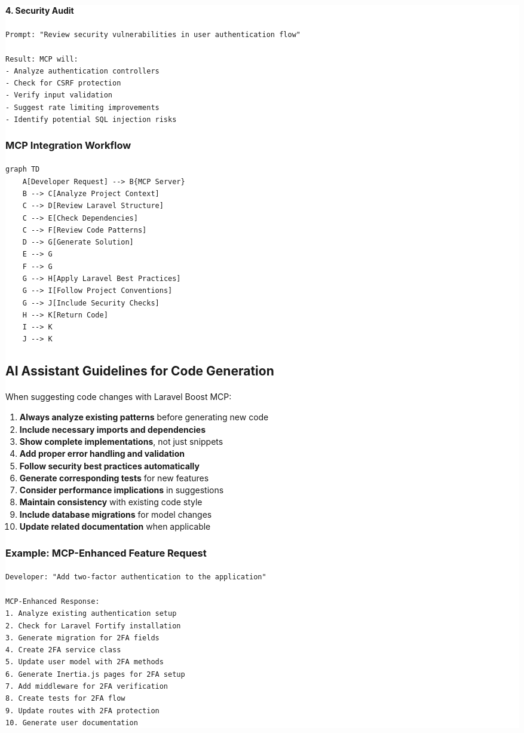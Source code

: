 #### 4. Security Audit
```
Prompt: "Review security vulnerabilities in user authentication flow"

Result: MCP will:
- Analyze authentication controllers
- Check for CSRF protection
- Verify input validation
- Suggest rate limiting improvements
- Identify potential SQL injection risks
```

### MCP Integration Workflow

```mermaid
graph TD
    A[Developer Request] --> B{MCP Server}
    B --> C[Analyze Project Context]
    C --> D[Review Laravel Structure]
    C --> E[Check Dependencies]
    C --> F[Review Code Patterns]
    D --> G[Generate Solution]
    E --> G
    F --> G
    G --> H[Apply Laravel Best Practices]
    G --> I[Follow Project Conventions]
    G --> J[Include Security Checks]
    H --> K[Return Code]
    I --> K
    J --> K
```

## AI Assistant Guidelines for Code Generation

When suggesting code changes with Laravel Boost MCP:

1. **Always analyze existing patterns** before generating new code
2. **Include necessary imports and dependencies**
3. **Show complete implementations**, not just snippets
4. **Add proper error handling and validation**
5. **Follow security best practices automatically**
6. **Generate corresponding tests** for new features
7. **Consider performance implications** in suggestions
8. **Maintain consistency** with existing code style
9. **Include database migrations** for model changes
10. **Update related documentation** when applicable

### Example: MCP-Enhanced Feature Request

```
Developer: "Add two-factor authentication to the application"

MCP-Enhanced Response:
1. Analyze existing authentication setup
2. Check for Laravel Fortify installation
3. Generate migration for 2FA fields
4. Create 2FA service class
5. Update user model with 2FA methods
6. Generate Inertia.js pages for 2FA setup
7. Add middleware for 2FA verification
8. Create tests for 2FA flow
9. Update routes with 2FA protection
10. Generate user documentation
```
